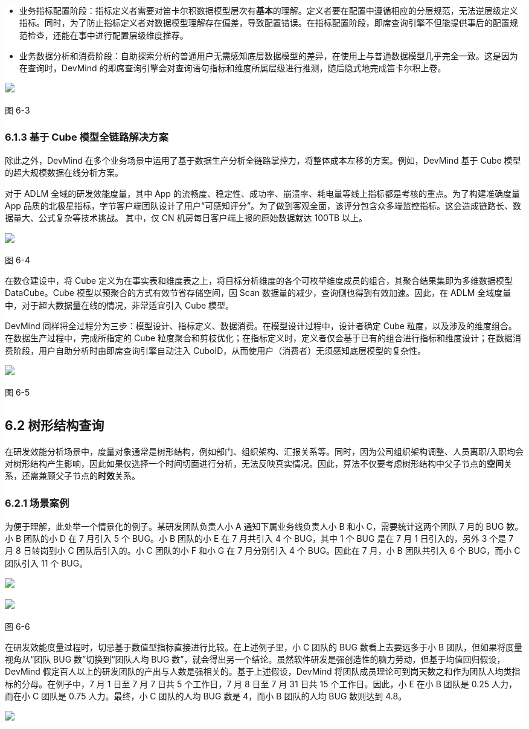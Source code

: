 -   业务指标配置阶段：指标定义者需要对笛卡尔积数据模型层次有**基本**的理解。定义者要在配置中遵循相应的分层规范，无法逆层级定义指标。同时，为了防止指标定义者对数据模型理解存在偏差，导致配置错误。在指标配置阶段，即席查询引擎不但能提供事后的配置规范检查，还能在事中进行配置层级维度推荐。
    
-   业务数据分析和消费阶段：自助探索分析的普通用户无需感知底层数据模型的差异，在使用上与普通数据模型几乎完全一致。这是因为在查询时，DevMind 的即席查询引擎会对查询语句指标和维度所属层级进行推测，随后隐式地完成笛卡尔积上卷。
    

![](https://static001.geekbang.org/infoq/ac/acf69b33b81d52dce8cd530105084684.png)

图 6-3

### 6.1.3 基于 Cube 模型全链路解决方案

除此之外，DevMind 在多个业务场景中运用了基于数据生产分析全链路掌控力，将整体成本左移的方案。例如，DevMind 基于 Cube 模型的超大规模数据在线分析方案。

对于 ADLM 全域的研发效能度量，其中 App 的流畅度、稳定性、成功率、崩溃率、耗电量等线上指标都是考核的重点。为了构建准确度量 App 品质的北极星指标，字节客户端团队设计了用户“可感知评分”。为了做到客观全面，该评分包含众多端监控指标。这会造成链路长、数据量大、公式复杂等技术挑战。 其中，仅 CN 机房每日客户端上报的原始数据就达 100TB 以上。

![](https://static001.geekbang.org/infoq/29/29eb6fd6766e9b5e5206ad1cd168e947.png)

图 6-4

在数仓建设中，将 Cube 定义为在事实表和维度表之上，将目标分析维度的各个可枚举维度成员的组合，其聚合结果集即为多维数据模型 DataCube。Cube 模型以预聚合的方式有效节省存储空间，因 Scan 数据量的减少，查询侧也得到有效加速。因此，在 ADLM 全域度量中，对于超大数据量在线的情况，非常适宜引入 Cube 模型。

DevMind 同样将全过程分为三步：模型设计、指标定义、数据消费。在模型设计过程中，设计者确定 Cube 粒度，以及涉及的维度组合。在数据生产过程中，完成所指定的 Cube 粒度聚合和剪枝优化；在指标定义时，定义者仅会基于已有的组合进行指标和维度设计；在数据消费阶段，用户自助分析时由即席查询引擎自动注入 CuboID，从而使用户（消费者）无须感知底层模型的复杂性。

![](https://static001.geekbang.org/infoq/ca/ca8dc77240fb8137a20e827496c99dd7.png)

图 6-5

## 6.2 树形结构查询

在研发效能分析场景中，度量对象通常是树形结构，例如部门、组织架构、汇报关系等。同时，因为公司组织架构调整、人员离职/入职均会对树形结构产生影响，因此如果仅选择一个时间切面进行分析，无法反映真实情况。因此，算法不仅要考虑树形结构中父子节点的**空间**关系，还需兼顾父子节点的**时效**关系。

### 6.2.1 场景案例

为便于理解，此处举一个情景化的例子。某研发团队负责人小 A 通知下属业务线负责人小 B 和小 C，需要统计这两个团队 7 月的 BUG 数。小 B 团队的小 D 在 7 月引入 5 个 BUG。小 B 团队的小 E 在 7 月共引入 4 个 BUG，其中 1 个 BUG 是在 7 月 1 日引入的，另外 3 个是 7 月 8 日转岗到小 C 团队后引入的。小 C 团队的小 F 和小 G 在 7 月分别引入 4 个 BUG。因此在 7 月，小 B 团队共引入 6 个 BUG，而小 C 团队引入 11 个 BUG。

![](https://static001.geekbang.org/infoq/32/32f2605e2dd5da091875977dd4c06d7b.png)

![](https://static001.geekbang.org/infoq/6a/6a7dc3fb10c850f391b4a41711fe870c.png)

图 6-6

在研发效能度量过程时，切忌基于数值型指标直接进行比较。在上述例子里，小 C 团队的 BUG 数看上去要远多于小 B 团队，但如果将度量视角从“团队 BUG 数”切换到“团队人均 BUG 数”，就会得出另一个结论。虽然软件研发是强创造性的脑力劳动，但基于均值回归假设，DevMind 假定百人以上的研发团队的产出与人数是强相关的。基于上述假设，DevMind 将团队成员理论可到岗天数之和作为团队人均类指标的分母。在例子中，7 月 1 日至 7 月 7 日共 5 个工作日，7 月 8 日至 7 月 31 日共 15 个工作日。因此，小 E 在小 B 团队是 0.25 人力，而在小 C 团队是 0.75 人力。最终，小 C 团队的人均 BUG 数是 4，而小 B 团队的人均 BUG 数则达到 4.8。

![](https://static001.geekbang.org/infoq/a2/a2ec5797d4bdcb9610b7a3c03b84e04f.png)
